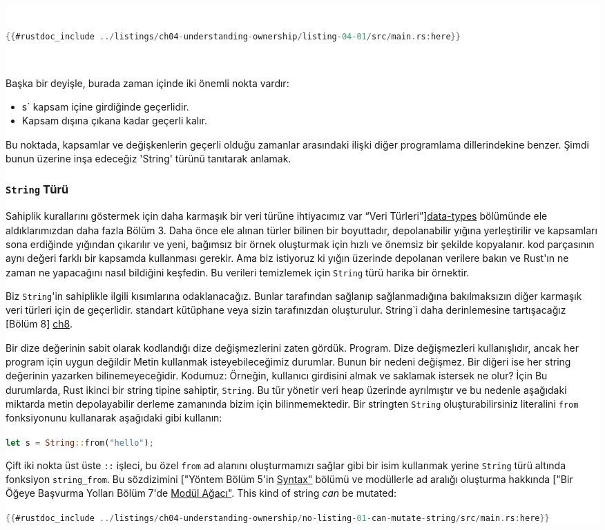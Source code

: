 <Listing number="4-1" caption="A variable and the scope in which it is valid">

```rust
{{#rustdoc_include ../listings/ch04-understanding-ownership/listing-04-01/src/main.rs:here}}
```

</Listing>

Başka bir deyişle, burada zaman içinde iki önemli nokta vardır:

- s` kapsam içine girdiğinde geçerlidir.
- Kapsam dışına çıkana kadar geçerli kalır.

Bu noktada, kapsamlar ve değişkenlerin geçerli olduğu zamanlar arasındaki ilişki
diğer programlama dillerindekine benzer. Şimdi bunun üzerine inşa edeceğiz
'String' türünü tanıtarak anlamak.

### `String` Türü

Sahiplik kurallarını göstermek için daha karmaşık bir veri türüne ihtiyacımız var
“Veri Türleri”][data-types] bölümünde ele aldıklarımızdan daha fazla
Bölüm 3. Daha önce ele alınan türler bilinen bir boyuttadır, depolanabilir
yığına yerleştirilir ve kapsamları sona erdiğinde yığından çıkarılır ve
yeni, bağımsız bir örnek oluşturmak için hızlı ve önemsiz bir şekilde kopyalanır.
kod parçasının aynı değeri farklı bir kapsamda kullanması gerekir. Ama biz istiyoruz ki
yığın üzerinde depolanan verilere bakın ve Rust'ın ne zaman ne yapacağını nasıl bildiğini keşfedin.
Bu verileri temizlemek için `String` türü harika bir örnektir.

Biz `String`'in sahiplikle ilgili kısımlarına odaklanacağız. Bunlar
tarafından sağlanıp sağlanmadığına bakılmaksızın diğer karmaşık veri türleri için de geçerlidir.
standart kütüphane veya sizin tarafınızdan oluşturulur. String`i daha derinlemesine tartışacağız
[Bölüm 8] [ch8].

Bir dize değerinin sabit olarak kodlandığı dize değişmezlerini zaten gördük.
Program. Dize değişmezleri kullanışlıdır, ancak her program için uygun değildir
Metin kullanmak isteyebileceğimiz durumlar. Bunun bir nedeni
değişmez. Bir diğeri ise her string değerinin yazarken bilinemeyeceğidir.
Kodumuz: Örneğin, kullanıcı girdisini almak ve saklamak istersek ne olur? İçin
Bu durumlarda, Rust ikinci bir string tipine sahiptir, `String`. Bu tür yönetir
veri heap üzerinde ayrılmıştır ve bu nedenle aşağıdaki miktarda metin depolayabilir
derleme zamanında bizim için bilinmemektedir. Bir stringten `String` oluşturabilirsiniz
literalini `from` fonksiyonunu kullanarak aşağıdaki gibi kullanın:

```rust
let s = String::from("hello");
```

Çift iki nokta üst üste `::` işleci, bu özel `from` ad alanını oluşturmamızı sağlar
gibi bir isim kullanmak yerine `String` türü altında fonksiyon
`string_from`. Bu sözdizimini ["Yöntem
Bölüm 5'in [Syntax"][method-syntax] bölümü ve
modüllerle ad aralığı oluşturma hakkında ["Bir Öğeye Başvurma Yolları
Bölüm 7'de [Modül Ağacı"][paths-module-tree].
This kind of string _can_ be mutated:

```rust
{{#rustdoc_include ../listings/ch04-understanding-ownership/no-listing-01-can-mutate-string/src/main.rs:here}}
```


[data-types]: ch03-02-data-types.md#dVeri-Türleri
[ch8]: ch08-02-strings.md
[traits]: ch10-02-traits.md
[derivable-traits]: appendix-03-derivable-traits.md
[method-syntax]: ch05-03-method-syntax.md#method-syntax
[paths-module-tree]: ch07-03-paths-for-referring-to-an-item-in-the-module-tree.md
[drop]: ../std/ops/trait.Drop.html#tymethod.drop